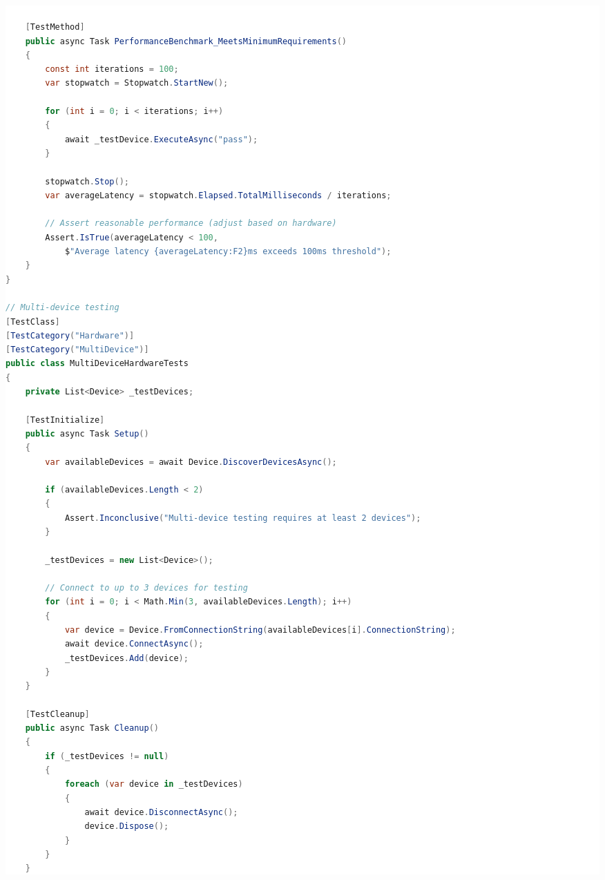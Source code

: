 ```csharp

    [TestMethod]
    public async Task PerformanceBenchmark_MeetsMinimumRequirements()
    {
        const int iterations = 100;
        var stopwatch = Stopwatch.StartNew();

        for (int i = 0; i < iterations; i++)
        {
            await _testDevice.ExecuteAsync("pass");
        }

        stopwatch.Stop();
        var averageLatency = stopwatch.Elapsed.TotalMilliseconds / iterations;

        // Assert reasonable performance (adjust based on hardware)
        Assert.IsTrue(averageLatency < 100, 
            $"Average latency {averageLatency:F2}ms exceeds 100ms threshold");
    }
}

// Multi-device testing
[TestClass]
[TestCategory("Hardware")]
[TestCategory("MultiDevice")]
public class MultiDeviceHardwareTests
{
    private List<Device> _testDevices;

    [TestInitialize]
    public async Task Setup()
    {
        var availableDevices = await Device.DiscoverDevicesAsync();
        
        if (availableDevices.Length < 2)
        {
            Assert.Inconclusive("Multi-device testing requires at least 2 devices");
        }

        _testDevices = new List<Device>();
        
        // Connect to up to 3 devices for testing
        for (int i = 0; i < Math.Min(3, availableDevices.Length); i++)
        {
            var device = Device.FromConnectionString(availableDevices[i].ConnectionString);
            await device.ConnectAsync();
            _testDevices.Add(device);
        }
    }

    [TestCleanup]
    public async Task Cleanup()
    {
        if (_testDevices != null)
        {
            foreach (var device in _testDevices)
            {
                await device.DisconnectAsync();
                device.Dispose();
            }
        }
    }

```